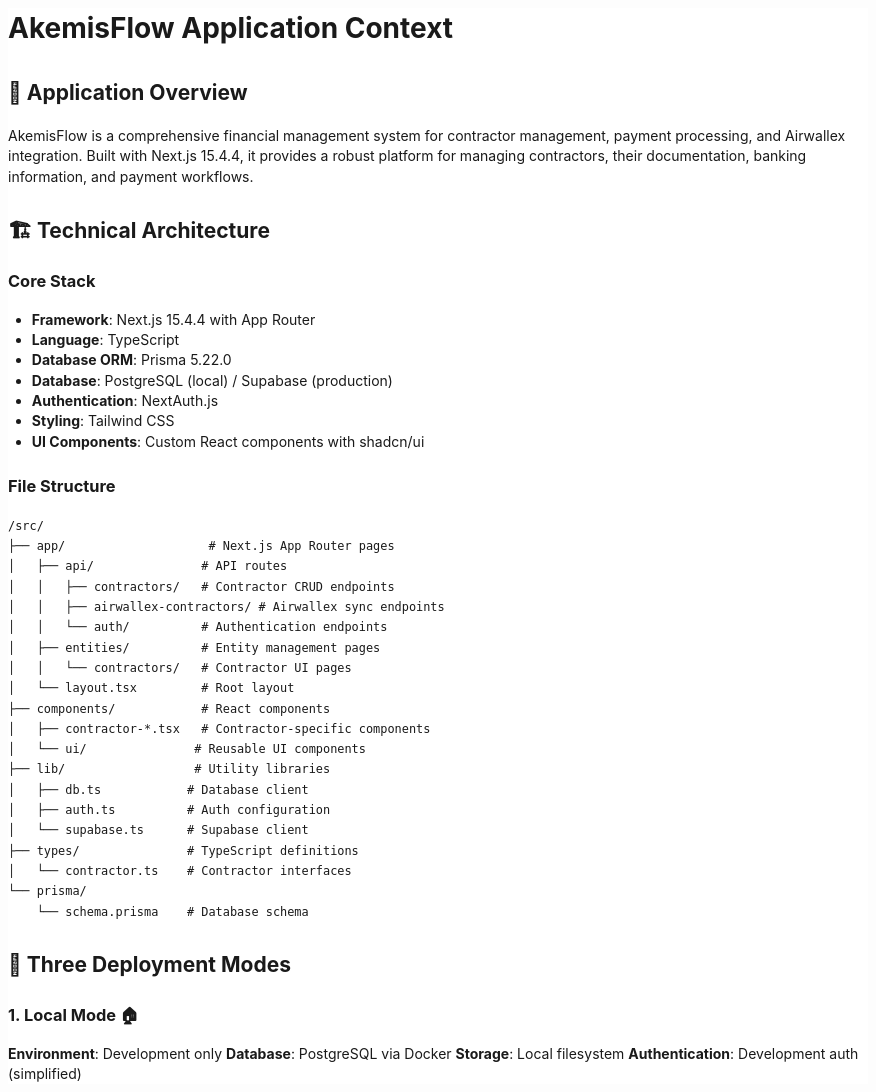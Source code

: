 # AkemisFlow Application Context

## 🎯 Application Overview

AkemisFlow is a comprehensive financial management system for contractor management, payment processing, and Airwallex integration. Built with Next.js 15.4.4, it provides a robust platform for managing contractors, their documentation, banking information, and payment workflows.

## 🏗️ Technical Architecture

### **Core Stack**
- **Framework**: Next.js 15.4.4 with App Router
- **Language**: TypeScript
- **Database ORM**: Prisma 5.22.0
- **Database**: PostgreSQL (local) / Supabase (production)
- **Authentication**: NextAuth.js
- **Styling**: Tailwind CSS
- **UI Components**: Custom React components with shadcn/ui

### **File Structure**
```
/src/
├── app/                    # Next.js App Router pages
│   ├── api/               # API routes
│   │   ├── contractors/   # Contractor CRUD endpoints
│   │   ├── airwallex-contractors/ # Airwallex sync endpoints
│   │   └── auth/          # Authentication endpoints
│   ├── entities/          # Entity management pages
│   │   └── contractors/   # Contractor UI pages
│   └── layout.tsx         # Root layout
├── components/            # React components
│   ├── contractor-*.tsx   # Contractor-specific components
│   └── ui/               # Reusable UI components
├── lib/                  # Utility libraries
│   ├── db.ts            # Database client
│   ├── auth.ts          # Auth configuration
│   └── supabase.ts      # Supabase client
├── types/               # TypeScript definitions
│   └── contractor.ts    # Contractor interfaces
└── prisma/
    └── schema.prisma    # Database schema
```

## 🔧 Three Deployment Modes

### **1. Local Mode** 🏠
**Environment**: Development only
**Database**: PostgreSQL via Docker
**Storage**: Local filesystem
**Authentication**: Development auth (simplified)
